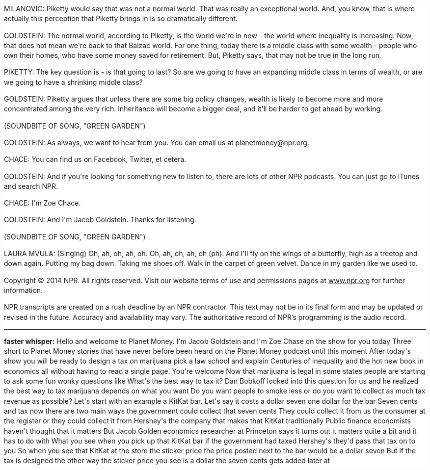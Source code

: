 MILANOVIC: Piketty would say that was not a normal world. That was really an exceptional world. And, you know, that is where actually this perception that Piketty brings in is so dramatically different.

GOLDSTEIN: The normal world, according to Piketty, is the world we're in now - the world where inequality is increasing. Now, that does not mean we're back to that Balzac world. For one thing, today there is a middle class with some wealth - people who own their homes, who have some money saved for retirement. But, Piketty says, that may not be true in the long run.

PIKETTY: The key question is - is that going to last? So are we going to have an expanding middle class in terms of wealth, or are we going to have a shrinking middle class?

GOLDSTEIN: Piketty argues that unless there are some big policy changes, wealth is likely to become more and more concentrated among the very rich. Inheritance will become a bigger deal, and it'll be harder to get ahead by working.

(SOUNDBITE OF SONG, "GREEN GARDEN")

GOLDSTEIN: As always, we want to hear from you. You can email us at planetmoney@npr.org.

CHACE: You can find us on Facebook, Twitter, et cetera.

GOLDSTEIN: And if you're looking for something new to listen to, there are lots of other NPR podcasts. You can just go to iTunes and search NPR.

CHACE: I'm Zoe Chace.

GOLDSTEIN: And I'm Jacob Goldstein. Thanks for listening.

(SOUNDBITE OF SONG, "GREEN GARDEN")

LAURA MVULA: (Singing) Oh, ah, oh, ah, oh. Oh, ah, oh, ah, oh (ph). And I'll fly on the wings of a butterfly, high as a treetop and down again. Putting my bag down. Taking me shoes off. Walk in the carpet of green velvet. Dance in my garden like we used to.

Copyright © 2014 NPR. All rights reserved. Visit our website terms of use and permissions pages at www.npr.org for further information.

NPR transcripts are created on a rush deadline by an NPR contractor. This text may not be in its final form and may be updated or revised in the future. Accuracy and availability may vary. The authoritative record of NPR’s programming is the audio record.

----

**faster whisper:**
Hello and welcome to Planet Money. I'm Jacob Goldstein and I'm Zoe Chase on the show for you today
Three short to Planet Money stories that have never before been heard on the Planet Money podcast until this moment
After today's show you will be ready to design a tax on marijuana pick a law school and explain
Centuries of inequality and the hot new book in economics all without having to read a single page. You're welcome
Now that marijuana is legal in some states people are starting to ask some fun wonky questions like
What's the best way to tax it?
Dan Bobkoff looked into this question for us and he realized the best way to tax marijuana depends on what you want
Do you want people to smoke less or do you want to collect as much tax revenue as possible?
Let's start with an example a KitKat bar. Let's say it costs a dollar seven one dollar for the bar
Seven cents and tax now there are two main ways the government could collect that seven cents
They could collect it from us the consumer at the register or they could collect it from Hershey's the company that makes that KitKat
traditionally
Public finance economists haven't thought that it matters
But Jacob Golden economics researcher at Princeton says it turns out it matters quite a bit and it has to do with
What you see when you pick up that KitKat bar if the government had taxed Hershey's they'd pass that tax on to you
So when you see that KitKat at the store the sticker price the price posted next to the bar would be a dollar seven
But if the tax is designed the other way the sticker price you see is a dollar the seven cents gets added later at